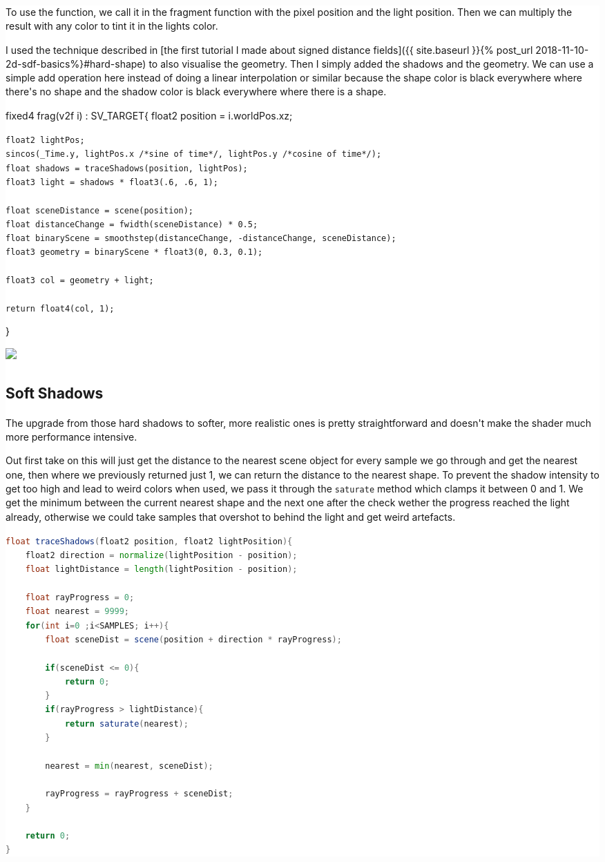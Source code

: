To use the function, we call it in the fragment function with the pixel position and the light position. Then we can multiply the result with any color to tint it in the lights color.

I used the technique described in [the first tutorial I made about signed distance fields]({{ site.baseurl }}{% post_url 2018-11-10-2d-sdf-basics%}#hard-shape) to also visualise the geometry. Then I simply added the shadows and the geometry. We can use a simple add operation here instead of doing a linear interpolation or similar because the shape color is black everywhere where there's no shape and the shadow color is black everywhere where there is a shape.

fixed4 frag(v2f i) : SV_TARGET{
    float2 position = i.worldPos.xz;

    float2 lightPos;
    sincos(_Time.y, lightPos.x /*sine of time*/, lightPos.y /*cosine of time*/);
    float shadows = traceShadows(position, lightPos);
    float3 light = shadows * float3(.6, .6, 1);

    float sceneDistance = scene(position);
    float distanceChange = fwidth(sceneDistance) * 0.5;
    float binaryScene = smoothstep(distanceChange, -distanceChange, sceneDistance);
    float3 geometry = binaryScene * float3(0, 0.3, 0.1);

    float3 col = geometry + light;

    return float4(col, 1);
}

![](/assets/images/posts/037/HardShadows.gif)

## Soft Shadows

The upgrade from those hard shadows to softer, more realistic ones is pretty straightforward and doesn't make the shader much more performance intensive.

Out first take on this will just get the distance to the nearest scene object for every sample we go through and get the nearest one, then where we previously returned just 1, we can return the distance to the nearest shape. To prevent the shadow intensity to get too high and lead to weird colors when used, we pass it through the `saturate` method which clamps it between 0 and 1. We get the minimum between the current nearest shape and the next one after the check wether the progress reached the light already, otherwise we could take samples that overshot to behind the light and get weird artefacts.

```glsl
float traceShadows(float2 position, float2 lightPosition){
    float2 direction = normalize(lightPosition - position);
    float lightDistance = length(lightPosition - position);

    float rayProgress = 0;
    float nearest = 9999;
    for(int i=0 ;i<SAMPLES; i++){
        float sceneDist = scene(position + direction * rayProgress);

        if(sceneDist <= 0){
            return 0;
        }
        if(rayProgress > lightDistance){
            return saturate(nearest);
        }

        nearest = min(nearest, sceneDist);

        rayProgress = rayProgress + sceneDist;
    }

    return 0;
}
```
